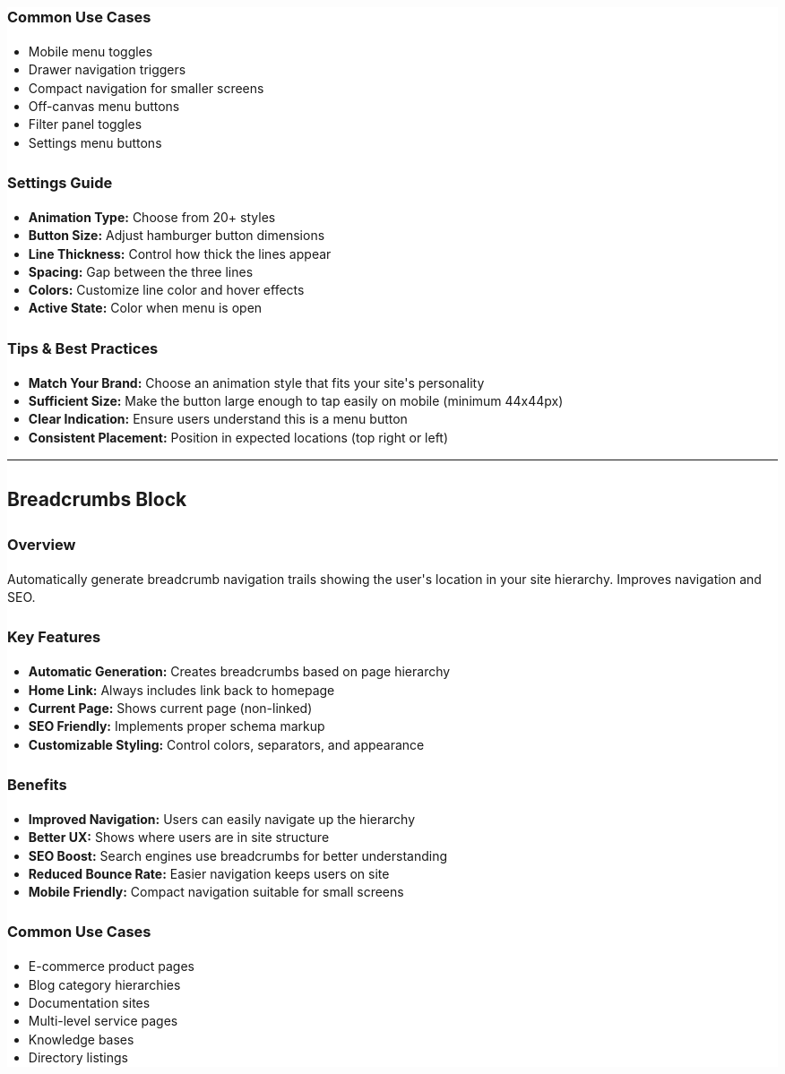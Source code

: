 ### Common Use Cases
- Mobile menu toggles
- Drawer navigation triggers
- Compact navigation for smaller screens
- Off-canvas menu buttons
- Filter panel toggles
- Settings menu buttons

### Settings Guide
- **Animation Type:** Choose from 20+ styles
- **Button Size:** Adjust hamburger button dimensions
- **Line Thickness:** Control how thick the lines appear
- **Spacing:** Gap between the three lines
- **Colors:** Customize line color and hover effects
- **Active State:** Color when menu is open

### Tips & Best Practices
- **Match Your Brand:** Choose an animation style that fits your site's personality
- **Sufficient Size:** Make the button large enough to tap easily on mobile (minimum 44x44px)
- **Clear Indication:** Ensure users understand this is a menu button
- **Consistent Placement:** Position in expected locations (top right or left)

---

## Breadcrumbs Block

### Overview
Automatically generate breadcrumb navigation trails showing the user's location in your site hierarchy. Improves navigation and SEO.

### Key Features
- **Automatic Generation:** Creates breadcrumbs based on page hierarchy
- **Home Link:** Always includes link back to homepage
- **Current Page:** Shows current page (non-linked)
- **SEO Friendly:** Implements proper schema markup
- **Customizable Styling:** Control colors, separators, and appearance

### Benefits
- **Improved Navigation:** Users can easily navigate up the hierarchy
- **Better UX:** Shows where users are in site structure
- **SEO Boost:** Search engines use breadcrumbs for better understanding
- **Reduced Bounce Rate:** Easier navigation keeps users on site
- **Mobile Friendly:** Compact navigation suitable for small screens

### Common Use Cases
- E-commerce product pages
- Blog category hierarchies
- Documentation sites
- Multi-level service pages
- Knowledge bases
- Directory listings
